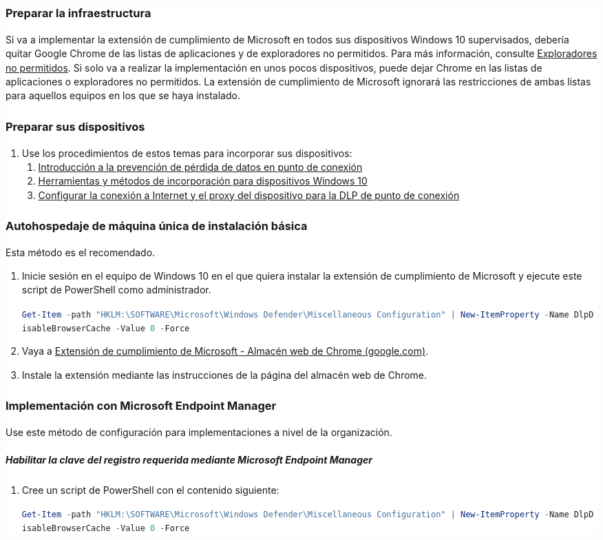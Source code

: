 ### <a name="prepare-infrastructure"></a>Preparar la infraestructura

Si va a implementar la extensión de cumplimiento de Microsoft en todos sus dispositivos Windows 10 supervisados, debería quitar Google Chrome de las listas de aplicaciones y de exploradores no permitidos. Para más información, consulte [Exploradores no permitidos](endpoint-dlp-using.md#unallowed-browsers). Si solo va a realizar la implementación en unos pocos dispositivos, puede dejar Chrome en las listas de aplicaciones o exploradores no permitidos. La extensión de cumplimiento de Microsoft ignorará las restricciones de ambas listas para aquellos equipos en los que se haya instalado.

### <a name="prepare-your-devices"></a>Preparar sus dispositivos

1. Use los procedimientos de estos temas para incorporar sus dispositivos:
    1. [Introducción a la prevención de pérdida de datos en punto de conexión](endpoint-dlp-getting-started.md)
    1. [Herramientas y métodos de incorporación para dispositivos Windows 10](dlp-configure-endpoints.md)
    1. [Configurar la conexión a Internet y el proxy del dispositivo para la DLP de punto de conexión](endpoint-dlp-configure-proxy.md)

### <a name="basic-setup-single-machine-selfhost"></a>Autohospedaje de máquina única de instalación básica

Esta método es el recomendado.

1. Inicie sesión en el equipo de Windows 10 en el que quiera instalar la extensión de cumplimiento de Microsoft y ejecute este script de PowerShell como administrador.

   ```powershell
   Get-Item -path "HKLM:\SOFTWARE\Microsoft\Windows Defender\Miscellaneous Configuration" | New-ItemProperty -Name DlpDisableBrowserCache -Value 0 -Force
   ```

2. Vaya a [Extensión de cumplimiento de Microsoft - Almacén web de Chrome (google.com)](https://chrome.google.com/webstore/detail/microsoft-compliance-exte/echcggldkblhodogklpincgchnpgcdco).

3. Instale la extensión mediante las instrucciones de la página del almacén web de Chrome.

### <a name="deploy-using-microsoft-endpoint-manager"></a>Implementación con Microsoft Endpoint Manager

Use este método de configuración para implementaciones a nivel de la organización.

##### <a name="enabling-required-registry-key-via-microsoft-endpoint-manager"></a>Habilitar la clave del registro requerida mediante Microsoft Endpoint Manager

1. Cree un script de PowerShell con el contenido siguiente:

    ```powershell
    Get-Item -path "HKLM:\SOFTWARE\Microsoft\Windows Defender\Miscellaneous Configuration" | New-ItemProperty -Name DlpDisableBrowserCache -Value 0 -Force
    ```
